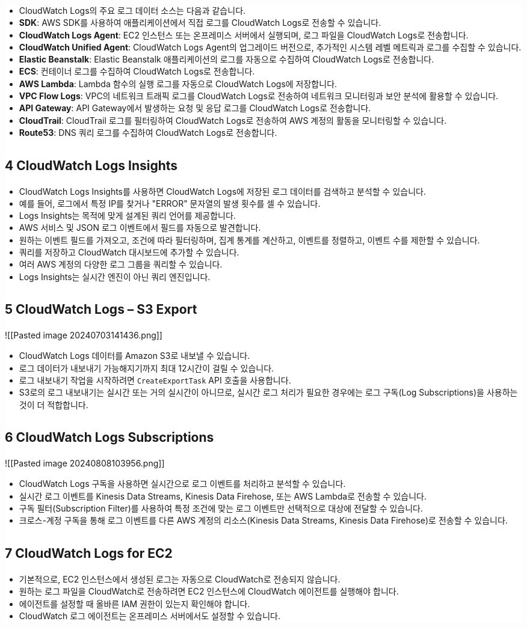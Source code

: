 - CloudWatch Logs의 주요 로그 데이터 소스는 다음과 같습니다.
- **SDK**: AWS SDK를 사용하여 애플리케이션에서 직접 로그를 CloudWatch Logs로 전송할 수 있습니다.
- **CloudWatch Logs Agent**: EC2 인스턴스 또는 온프레미스 서버에서 실행되며, 로그 파일을 CloudWatch Logs로 전송합니다.
- **CloudWatch Unified Agent**: CloudWatch Logs Agent의 업그레이드 버전으로, 추가적인 시스템 레벨 메트릭과 로그를 수집할 수 있습니다.
- **Elastic Beanstalk**: Elastic Beanstalk 애플리케이션의 로그를 자동으로 수집하여 CloudWatch Logs로 전송합니다.
- **ECS**: 컨테이너 로그를 수집하여 CloudWatch Logs로 전송합니다.
- **AWS Lambda**: Lambda 함수의 실행 로그를 자동으로 CloudWatch Logs에 저장합니다.
- **VPC Flow Logs**: VPC의 네트워크 트래픽 로그를 CloudWatch Logs로 전송하여 네트워크 모니터링과 보안 분석에 활용할 수 있습니다.
- **API Gateway**: API Gateway에서 발생하는 요청 및 응답 로그를 CloudWatch Logs로 전송합니다.
- **CloudTrail**: CloudTrail 로그를 필터링하여 CloudWatch Logs로 전송하여 AWS 계정의 활동을 모니터링할 수 있습니다.
- **Route53**: DNS 쿼리 로그를 수집하여 CloudWatch Logs로 전송합니다.



## 4 CloudWatch Logs Insights

- CloudWatch Logs Insights를 사용하면 CloudWatch Logs에 저장된 로그 데이터를 검색하고 분석할 수 있습니다.
- 예를 들어, 로그에서 특정 IP를 찾거나 "ERROR" 문자열의 발생 횟수를 셀 수 있습니다.
- Logs Insights는 목적에 맞게 설계된 쿼리 언어를 제공합니다.
- AWS 서비스 및 JSON 로그 이벤트에서 필드를 자동으로 발견합니다.
- 원하는 이벤트 필드를 가져오고, 조건에 따라 필터링하며, 집계 통계를 계산하고, 이벤트를 정렬하고, 이벤트 수를 제한할 수 있습니다.
- 쿼리를 저장하고 CloudWatch 대시보드에 추가할 수 있습니다.
- 여러 AWS 계정의 다양한 로그 그룹을 쿼리할 수 있습니다.
- Logs Insights는 실시간 엔진이 아닌 쿼리 엔진입니다.



## 5 CloudWatch Logs – S3 Export

![[Pasted image 20240703141436.png]]

- CloudWatch Logs 데이터를 Amazon S3로 내보낼 수 있습니다.
- 로그 데이터가 내보내기 가능해지기까지 최대 12시간이 걸릴 수 있습니다.
- 로그 내보내기 작업을 시작하려면 `CreateExportTask` API 호출을 사용합니다.
- S3로의 로그 내보내기는 실시간 또는 거의 실시간이 아니므로, 실시간 로그 처리가 필요한 경우에는 로그 구독(Log Subscriptions)을 사용하는 것이 더 적합합니다.



## 6 CloudWatch Logs Subscriptions

![[Pasted image 20240808103956.png]]

- CloudWatch Logs 구독을 사용하면 실시간으로 로그 이벤트를 처리하고 분석할 수 있습니다.
- 실시간 로그 이벤트를 Kinesis Data Streams, Kinesis Data Firehose, 또는 AWS Lambda로 전송할 수 있습니다.
- 구독 필터(Subscription Filter)를 사용하여 특정 조건에 맞는 로그 이벤트만 선택적으로 대상에 전달할 수 있습니다.
- 크로스-계정 구독을 통해 로그 이벤트를 다른 AWS 계정의 리소스(Kinesis Data Streams, Kinesis Data Firehose)로 전송할 수 있습니다.



## 7 CloudWatch Logs for EC2

- 기본적으로, EC2 인스턴스에서 생성된 로그는 자동으로 CloudWatch로 전송되지 않습니다.
- 원하는 로그 파일을 CloudWatch로 전송하려면 EC2 인스턴스에 CloudWatch 에이전트를 실행해야 합니다.
- 에이전트를 설정할 때 올바른 IAM 권한이 있는지 확인해야 합니다.
- CloudWatch 로그 에이전트는 온프레미스 서버에서도 설정할 수 있습니다.
